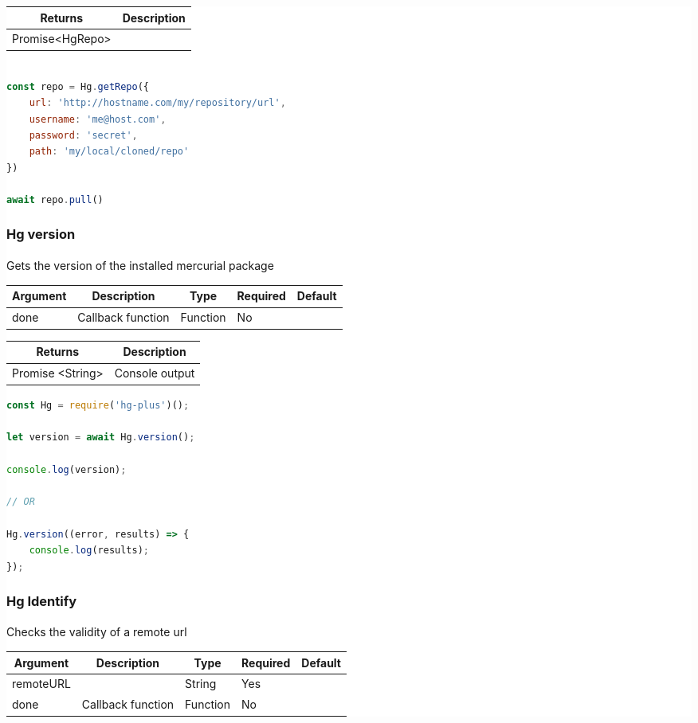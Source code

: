 | Returns                          | Description      |
|----------------------------------|------------------|
| Promise&lt;HgRepo&gt;            |                  |

```javascript

const repo = Hg.getRepo({
	url: 'http://hostname.com/my/repository/url',
   	username: 'me@host.com',
   	password: 'secret',
    path: 'my/local/cloned/repo'
})

await repo.pull()

```


### Hg version

Gets the version of the installed mercurial package

| Argument      | Description           | Type     | Required | Default           |
|---------------|-----------------------|----------|----------|-------------------|
| done          | Callback function     | Function | No       |                   |

| Returns                | Description      |
|------------------------|------------------|
| Promise &lt;String&gt; | Console output   |


```javascript
const Hg = require('hg-plus')();

let version = await Hg.version();

console.log(version);

// OR

Hg.version((error, results) => {
	console.log(results);
});

```

### Hg Identify

Checks the validity of a remote url

| Argument               | Description   | Type     | Required | Default           |
|------------------------|---------------|----------|----------|-------------------|
| remoteURL              |               | String   | Yes      |                   |
| done                   | Callback function     | Function | No       |                   |

